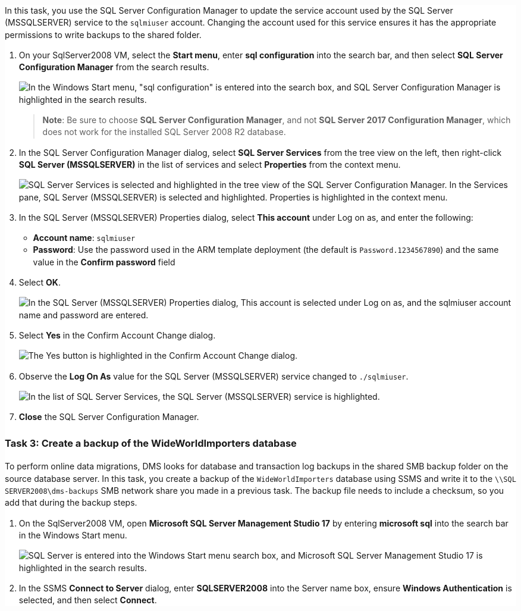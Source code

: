 In this task, you use the SQL Server Configuration Manager to update the service account used by the SQL Server (MSSQLSERVER) service to the `sqlmiuser` account. Changing the account used for this service ensures it has the appropriate permissions to write backups to the shared folder.

1. On your SqlServer2008 VM, select the **Start menu**, enter **sql configuration** into the search bar, and then select **SQL Server Configuration Manager** from the search results.

   ![In the Windows Start menu, "sql configuration" is entered into the search box, and SQL Server Configuration Manager is highlighted in the search results.](media/windows-start-sql-configuration-manager.png "Windows search")

   > **Note**: Be sure to choose **SQL Server Configuration Manager**, and not **SQL Server 2017 Configuration Manager**, which does not work for the installed SQL Server 2008 R2 database.

2. In the SQL Server Configuration Manager dialog, select **SQL Server Services** from the tree view on the left, then right-click **SQL Server (MSSQLSERVER)** in the list of services and select **Properties** from the context menu.

   ![SQL Server Services is selected and highlighted in the tree view of the SQL Server Configuration Manager. In the Services pane, SQL Server (MSSQLSERVER) is selected and highlighted. Properties is highlighted in the context menu.](media/sql-server-configuration-manager-services.png "SQL Server Configuration Manager")

3. In the SQL Server (MSSQLSERVER) Properties dialog, select **This account** under Log on as, and enter the following:

   - **Account name**: `sqlmiuser`
   - **Password**: Use the password used in the ARM template deployment (the default is `Password.1234567890`) and the same value in the **Confirm password** field

4. Select **OK**.

   ![In the SQL Server (MSSQLSERVER) Properties dialog, This account is selected under Log on as, and the sqlmiuser account name and password are entered.](media/sql-server-service-properties.png "SQL Server (MSSQLSERVER) Properties")

5. Select **Yes** in the Confirm Account Change dialog.

   ![The Yes button is highlighted in the Confirm Account Change dialog.](media/confirm-account-change.png "Confirm Account Change")

6. Observe the **Log On As** value for the SQL Server (MSSQLSERVER) service changed to `./sqlmiuser`.

   ![In the list of SQL Server Services, the SQL Server (MSSQLSERVER) service is highlighted.](media/sql-server-service.png "SQL Server Services")

7. **Close** the SQL Server Configuration Manager.

### Task 3: Create a backup of the WideWorldImporters database

To perform online data migrations, DMS looks for database and transaction log backups in the shared SMB backup folder on the source database server. In this task, you create a backup of the `WideWorldImporters` database using SSMS and write it to the `\\SQLSERVER2008\dms-backups` SMB network share you made in a previous task. The backup file needs to include a checksum, so you add that during the backup steps.

1. On the SqlServer2008 VM, open **Microsoft SQL Server Management Studio 17** by entering **microsoft sql** into the search bar in the Windows Start menu.

   ![SQL Server is entered into the Windows Start menu search box, and Microsoft SQL Server Management Studio 17 is highlighted in the search results.](media/start-menu-ssms-17.png "Windows start menu search")

2. In the SSMS **Connect to Server** dialog, enter **SQLSERVER2008** into the Server name box, ensure **Windows Authentication** is selected, and then select **Connect**.
